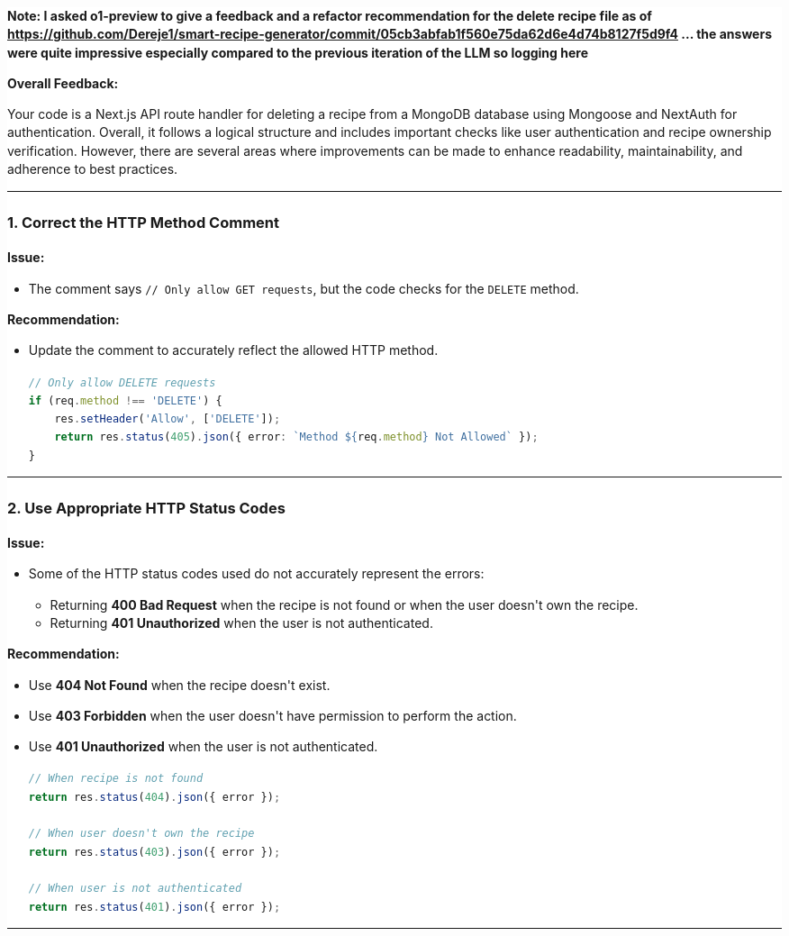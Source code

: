 **Note: I asked o1-preview to give a feedback and a refactor recommendation for the delete recipe file as of https://github.com/Dereje1/smart-recipe-generator/commit/05cb3abfab1f560e75da62d6e4d74b8127f5d9f4 ... the answers were quite impressive especially compared to the previous iteration of the LLM so logging here**

**Overall Feedback:**

Your code is a Next.js API route handler for deleting a recipe from a MongoDB database using Mongoose and NextAuth for authentication. Overall, it follows a logical structure and includes important checks like user authentication and recipe ownership verification. However, there are several areas where improvements can be made to enhance readability, maintainability, and adherence to best practices.

---

### **1. Correct the HTTP Method Comment**

**Issue:**

- The comment says `// Only allow GET requests`, but the code checks for the `DELETE` method.

**Recommendation:**

- Update the comment to accurately reflect the allowed HTTP method.

  ```typescript
  // Only allow DELETE requests
  if (req.method !== 'DELETE') {
      res.setHeader('Allow', ['DELETE']);
      return res.status(405).json({ error: `Method ${req.method} Not Allowed` });
  }
  ```

---

### **2. Use Appropriate HTTP Status Codes**

**Issue:**

- Some of the HTTP status codes used do not accurately represent the errors:

  - Returning **400 Bad Request** when the recipe is not found or when the user doesn't own the recipe.
  - Returning **401 Unauthorized** when the user is not authenticated.

**Recommendation:**

- Use **404 Not Found** when the recipe doesn't exist.
- Use **403 Forbidden** when the user doesn't have permission to perform the action.
- Use **401 Unauthorized** when the user is not authenticated.

  ```typescript
  // When recipe is not found
  return res.status(404).json({ error });

  // When user doesn't own the recipe
  return res.status(403).json({ error });

  // When user is not authenticated
  return res.status(401).json({ error });
  ```

---